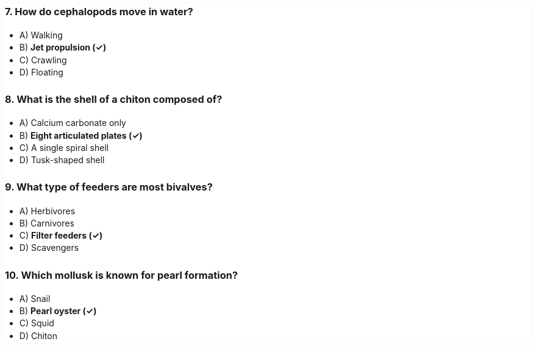 ### 7. How do cephalopods move in water?

- A) Walking
- B) **Jet propulsion (✓)**
- C) Crawling
- D) Floating

### 8. What is the shell of a chiton composed of?

- A) Calcium carbonate only
- B) **Eight articulated plates (✓)**
- C) A single spiral shell
- D) Tusk-shaped shell

### 9. What type of feeders are most bivalves?

- A) Herbivores
- B) Carnivores
- C) **Filter feeders (✓)**
- D) Scavengers

### 10. Which mollusk is known for pearl formation?

- A) Snail
- B) **Pearl oyster (✓)**
- C) Squid
- D) Chiton
